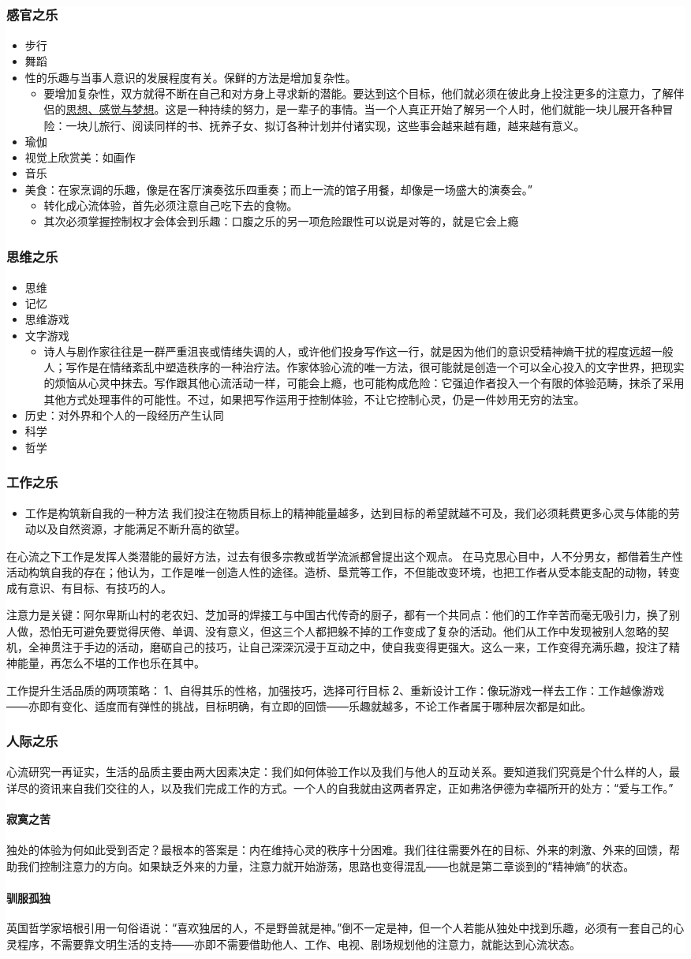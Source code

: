 
### 感官之乐
- 步行
- 舞蹈
- 性的乐趣与当事人意识的发展程度有关。保鲜的方法是增加复杂性。
	- 要增加复杂性，双方就得不断在自己和对方身上寻求新的潜能。要达到这个目标，他们就必须在彼此身上投注更多的注意力，了解伴侣的<u>思想、感觉与梦想</u>。这是一种持续的努力，是一辈子的事情。当一个人真正开始了解另一个人时，他们就能一块儿展开各种冒险：一块儿旅行、阅读同样的书、抚养子女、拟订各种计划并付诸实现，这些事会越来越有趣，越来越有意义。
- 瑜伽
- 视觉上欣赏美：如画作
- 音乐
- 美食：在家烹调的乐趣，像是在客厅演奏弦乐四重奏；而上一流的馆子用餐，却像是一场盛大的演奏会。”
	- 转化成心流体验，首先必须注意自己吃下去的食物。
	- 其次必须掌握控制权才会体会到乐趣：口腹之乐的另一项危险跟性可以说是对等的，就是它会上瘾
	
### 思维之乐
- 思维
- 记忆
- 思维游戏
- 文字游戏
	- 诗人与剧作家往往是一群严重沮丧或情绪失调的人，或许他们投身写作这一行，就是因为他们的意识受精神熵干扰的程度远超一般人；写作是在情绪紊乱中塑造秩序的一种治疗法。作家体验心流的唯一方法，很可能就是创造一个可以全心投入的文字世界，把现实的烦恼从心灵中抹去。写作跟其他心流活动一样，可能会上瘾，也可能构成危险：它强迫作者投入一个有限的体验范畴，抹杀了采用其他方式处理事件的可能性。不过，如果把写作运用于控制体验，不让它控制心灵，仍是一件妙用无穷的法宝。
- 历史：对外界和个人的一段经历产生认同
- 科学
- 哲学

### 工作之乐
- 工作是构筑新自我的一种方法
我们投注在物质目标上的精神能量越多，达到目标的希望就越不可及，我们必须耗费更多心灵与体能的劳动以及自然资源，才能满足不断升高的欲望。

在心流之下工作是发挥人类潜能的最好方法，过去有很多宗教或哲学流派都曾提出这个观点。
在马克思心目中，人不分男女，都借着生产性活动构筑自我的存在；他认为，工作是唯一创造人性的途径。造桥、垦荒等工作，不但能改变环境，也把工作者从受本能支配的动物，转变成有意识、有目标、有技巧的人。

注意力是关键：阿尔卑斯山村的老农妇、芝加哥的焊接工与中国古代传奇的厨子，都有一个共同点：他们的工作辛苦而毫无吸引力，换了别人做，恐怕无可避免要觉得厌倦、单调、没有意义，但这三个人都把躲不掉的工作变成了复杂的活动。他们从工作中发现被别人忽略的契机，全神贯注于手边的活动，磨砺自己的技巧，让自己深深沉浸于互动之中，使自我变得更强大。这么一来，工作变得充满乐趣，投注了精神能量，再怎么不堪的工作也乐在其中。


工作提升生活品质的两项策略：
1、自得其乐的性格，加强技巧，选择可行目标
2、重新设计工作：像玩游戏一样去工作：工作越像游戏——亦即有变化、适度而有弹性的挑战，目标明确，有立即的回馈——乐趣就越多，不论工作者属于哪种层次都是如此。

### 人际之乐
心流研究一再证实，生活的品质主要由两大因素决定：我们如何体验工作以及我们与他人的互动关系。要知道我们究竟是个什么样的人，最详尽的资讯来自我们交往的人，以及我们完成工作的方式。一个人的自我就由这两者界定，正如弗洛伊德为幸福所开的处方：“爱与工作。”


#### 寂寞之苦
独处的体验为何如此受到否定？最根本的答案是：内在维持心灵的秩序十分困难。我们往往需要外在的目标、外来的刺激、外来的回馈，帮助我们控制注意力的方向。如果缺乏外来的力量，注意力就开始游荡，思路也变得混乱——也就是第二章谈到的“精神熵”的状态。

#### 驯服孤独
英国哲学家培根引用一句俗语说：“喜欢独居的人，不是野兽就是神。”倒不一定是神，但一个人若能从独处中找到乐趣，必须有一套自己的心灵程序，不需要靠文明生活的支持——亦即不需要借助他人、工作、电视、剧场规划他的注意力，就能达到心流状态。
